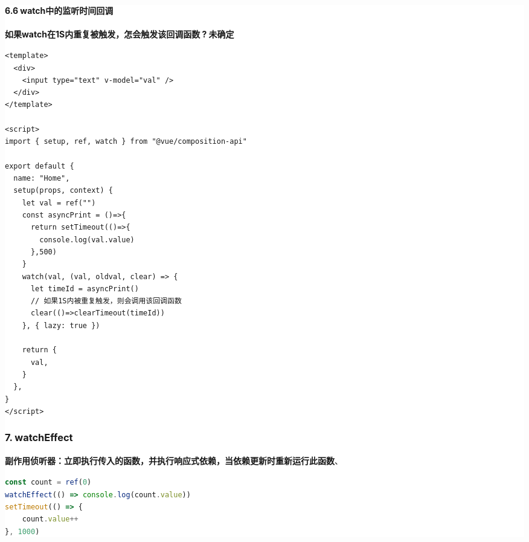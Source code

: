 

#### 6.6  watch中的监听时间回调

**如果watch在1S内重复被触发，怎会触发该回调函数 ? 未确定** 

```vue
<template>
  <div>
    <input type="text" v-model="val" />
  </div>
</template>

<script>
import { setup, ref, watch } from "@vue/composition-api"

export default {
  name: "Home",
  setup(props, context) {
    let val = ref("")
    const asyncPrint = ()=>{
      return setTimeout(()=>{
        console.log(val.value)
      },500)
    }
    watch(val, (val, oldval, clear) => {
      let timeId = asyncPrint()
      // 如果1S内被重复触发，则会调用该回调函数
      clear(()=>clearTimeout(timeId))
    }, { lazy: true })

    return {
      val,
    }
  },
}
</script>

```



### 7. watchEffect

**副作用侦听器：立即执行传入的函数，并执行响应式依赖，当依赖更新时重新运行此函数**、

```js
const count = ref(0)
watchEffect(() => console.log(count.value))
setTimeout(() => {
    count.value++
}, 1000)
```


